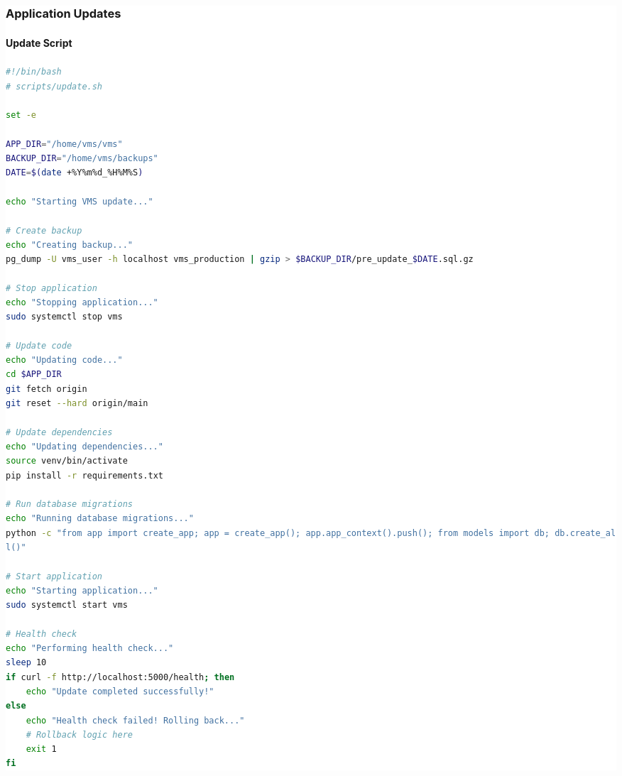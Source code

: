 ### Application Updates

#### Update Script

```bash
#!/bin/bash
# scripts/update.sh

set -e

APP_DIR="/home/vms/vms"
BACKUP_DIR="/home/vms/backups"
DATE=$(date +%Y%m%d_%H%M%S)

echo "Starting VMS update..."

# Create backup
echo "Creating backup..."
pg_dump -U vms_user -h localhost vms_production | gzip > $BACKUP_DIR/pre_update_$DATE.sql.gz

# Stop application
echo "Stopping application..."
sudo systemctl stop vms

# Update code
echo "Updating code..."
cd $APP_DIR
git fetch origin
git reset --hard origin/main

# Update dependencies
echo "Updating dependencies..."
source venv/bin/activate
pip install -r requirements.txt

# Run database migrations
echo "Running database migrations..."
python -c "from app import create_app; app = create_app(); app.app_context().push(); from models import db; db.create_all()"

# Start application
echo "Starting application..."
sudo systemctl start vms

# Health check
echo "Performing health check..."
sleep 10
if curl -f http://localhost:5000/health; then
    echo "Update completed successfully!"
else
    echo "Health check failed! Rolling back..."
    # Rollback logic here
    exit 1
fi
```
